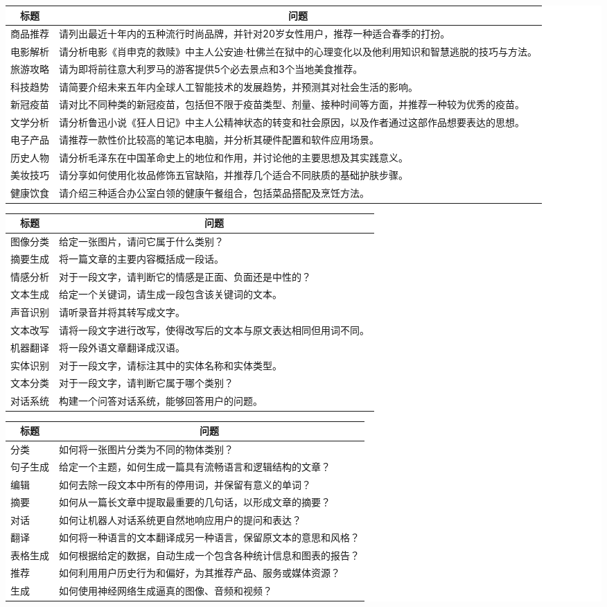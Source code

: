 |标题|问题|
|---|---|
|商品推荐|请列出最近十年内的五种流行时尚品牌，并针对20岁女性用户，推荐一种适合春季的打扮。|
|电影解析|请分析电影《肖申克的救赎》中主人公安迪·杜佛兰在狱中的心理变化以及他利用知识和智慧逃脱的技巧与方法。|
|旅游攻略|请为即将前往意大利罗马的游客提供5个必去景点和3个当地美食推荐。|
|科技趋势|请简要介绍未来五年内全球人工智能技术的发展趋势，并预测其对社会生活的影响。|
|新冠疫苗|请对比不同种类的新冠疫苗，包括但不限于疫苗类型、剂量、接种时间等方面，并推荐一种较为优秀的疫苗。|
|文学分析|请分析鲁迅小说《狂人日记》中主人公精神状态的转变和社会原因，以及作者通过这部作品想要表达的思想。|
|电子产品|请推荐一款性价比较高的笔记本电脑，并分析其硬件配置和软件应用场景。|
|历史人物|请分析毛泽东在中国革命史上的地位和作用，并讨论他的主要思想及其实践意义。|
|美妆技巧|请分享如何使用化妆品修饰五官缺陷，并推荐几个适合不同肤质的基础护肤步骤。|
|健康饮食|请介绍三种适合办公室白领的健康午餐组合，包括菜品搭配及烹饪方法。|

| 标题                                         | 问题                                                                                   |
| -------------------------------------------- | -------------------------------------------------------------------------------------- |
| 图像分类                                     | 给定一张图片，请问它属于什么类别？                                                   |
| 摘要生成                                     | 将一篇文章的主要内容概括成一段话。                                                     |
| 情感分析                                     | 对于一段文字，请判断它的情感是正面、负面还是中性的？                                   |
| 文本生成                                     | 给定一个关键词，请生成一段包含该关键词的文本。                                           |
| 声音识别                                     | 请听录音并将其转写成文字。                                                             |
| 文本改写                                     | 请将一段文字进行改写，使得改写后的文本与原文表达相同但用词不同。                           |
| 机器翻译                                     | 将一段外语文章翻译成汉语。                                                             |
| 实体识别                                     | 对于一段文字，请标注其中的实体名称和实体类型。                                           |
| 文本分类                                     | 对于一段文字，请判断它属于哪个类别？                                                   |
| 对话系统                                     | 构建一个问答对话系统，能够回答用户的问题。                                               |

| 标题   | 问题                                                                                                                                                                                                                                                                                                                                                                        |
|--------|-----------------------------------------------------------------------------------------------------------------------------------------------------------------------------------------------------------------------------------------------------------------------------------------------------------------------------------------------------------------------------|
| 分类   | 如何将一张图片分类为不同的物体类别？                                                                                                                                                                                                                                                                                                                                     |
| 句子生成 | 给定一个主题，如何生成一篇具有流畅语言和逻辑结构的文章？                                                                                                                                                                                                                                                                                                               |
| 编辑   | 如何去除一段文本中所有的停用词，并保留有意义的单词？                                                                                                                                                                                                                                                                                                                   |
| 摘要   | 如何从一篇长文章中提取最重要的几句话，以形成文章的摘要？                                                                                                                                                                                                                                                                                                             |
| 对话   | 如何让机器人对话系统更自然地响应用户的提问和表达？                                                                                                                                                                                                                                                                                                                      |
| 翻译   | 如何将一种语言的文本翻译成另一种语言，保留原文本的意思和风格？                                                                                                                                                                                                                                                                                                         |
| 表格生成 | 如何根据给定的数据，自动生成一个包含各种统计信息和图表的报告？                                                                                                                                                                                                                                                                                                           |
| 推荐   | 如何利用用户历史行为和偏好，为其推荐产品、服务或媒体资源？                                                                                                                                                                                                                                                                                                            |
| 生成   | 如何使用神经网络生成逼真的图像、音频和视频？                                                                                                                                                                                                                                                                                                                             |